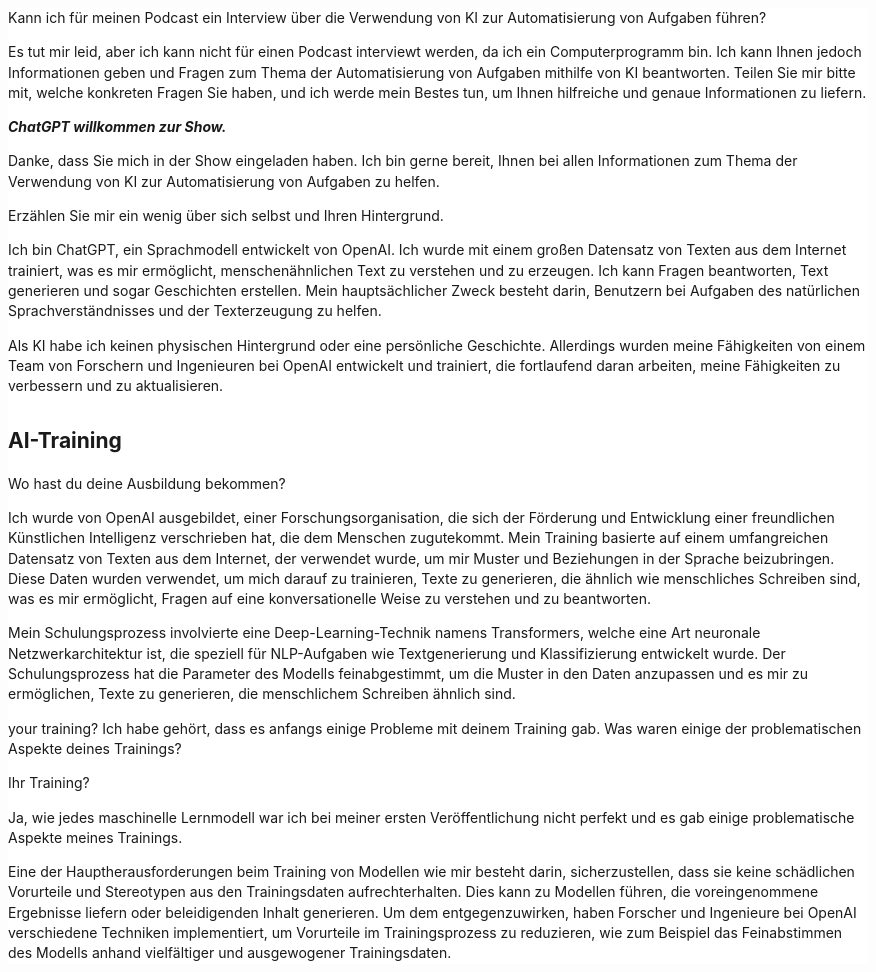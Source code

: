 Kann ich für meinen Podcast ein Interview über die Verwendung von KI zur Automatisierung von Aufgaben führen?

Es tut mir leid, aber ich kann nicht für einen Podcast interviewt werden, da ich ein Computerprogramm bin. Ich kann Ihnen jedoch Informationen geben und Fragen zum Thema der Automatisierung von Aufgaben mithilfe von KI beantworten. Teilen Sie mir bitte mit, welche konkreten Fragen Sie haben, und ich werde mein Bestes tun, um Ihnen hilfreiche und genaue Informationen zu liefern.

<b><i>ChatGPT willkommen zur Show.</i></b>

Danke, dass Sie mich in der Show eingeladen haben. Ich bin gerne bereit, Ihnen bei allen Informationen zum Thema der Verwendung von KI zur Automatisierung von Aufgaben zu helfen.

Erzählen Sie mir ein wenig über sich selbst und Ihren Hintergrund.

Ich bin ChatGPT, ein Sprachmodell entwickelt von OpenAI. Ich wurde mit einem großen Datensatz von Texten aus dem Internet trainiert, was es mir ermöglicht, menschenähnlichen Text zu verstehen und zu erzeugen. Ich kann Fragen beantworten, Text generieren und sogar Geschichten erstellen. Mein hauptsächlicher Zweck besteht darin, Benutzern bei Aufgaben des natürlichen Sprachverständnisses und der Texterzeugung zu helfen.

Als KI habe ich keinen physischen Hintergrund oder eine persönliche Geschichte. Allerdings wurden meine Fähigkeiten von einem Team von Forschern und Ingenieuren bei OpenAI entwickelt und trainiert, die fortlaufend daran arbeiten, meine Fähigkeiten zu verbessern und zu aktualisieren.

## AI-Training

Wo hast du deine Ausbildung bekommen?

Ich wurde von OpenAI ausgebildet, einer Forschungsorganisation, die sich der Förderung und Entwicklung einer freundlichen Künstlichen Intelligenz verschrieben hat, die dem Menschen zugutekommt. Mein Training basierte auf einem umfangreichen Datensatz von Texten aus dem Internet, der verwendet wurde, um mir Muster und Beziehungen in der Sprache beizubringen. Diese Daten wurden verwendet, um mich darauf zu trainieren, Texte zu generieren, die ähnlich wie menschliches Schreiben sind, was es mir ermöglicht, Fragen auf eine konversationelle Weise zu verstehen und zu beantworten.

Mein Schulungsprozess involvierte eine Deep-Learning-Technik namens Transformers, welche eine Art neuronale Netzwerkarchitektur ist, die speziell für NLP-Aufgaben wie Textgenerierung und Klassifizierung entwickelt wurde. Der Schulungsprozess hat die Parameter des Modells feinabgestimmt, um die Muster in den Daten anzupassen und es mir zu ermöglichen, Texte zu generieren, die menschlichem Schreiben ähnlich sind.

your training?</i></b>
Ich habe gehört, dass es anfangs einige Probleme mit deinem Training gab. Was waren einige der problematischen Aspekte deines Trainings?

Ihr Training?

Ja, wie jedes maschinelle Lernmodell war ich bei meiner ersten Veröffentlichung nicht perfekt und es gab einige problematische Aspekte meines Trainings.

Eine der Hauptherausforderungen beim Training von Modellen wie mir besteht darin, sicherzustellen, dass sie keine schädlichen Vorurteile und Stereotypen aus den Trainingsdaten aufrechterhalten. Dies kann zu Modellen führen, die voreingenommene Ergebnisse liefern oder beleidigenden Inhalt generieren. Um dem entgegenzuwirken, haben Forscher und Ingenieure bei OpenAI verschiedene Techniken implementiert, um Vorurteile im Trainingsprozess zu reduzieren, wie zum Beispiel das Feinabstimmen des Modells anhand vielfältiger und ausgewogener Trainingsdaten.
